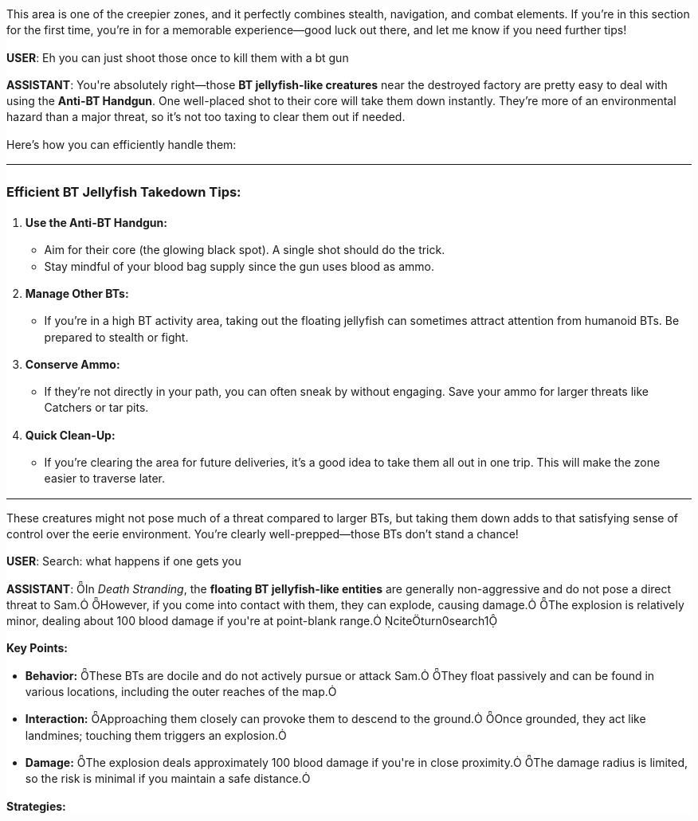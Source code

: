 
This area is one of the creepier zones, and it perfectly combines stealth, navigation, and combat elements. If you’re in this section for the first time, you’re in for a memorable experience—good luck out there, and let me know if you need further tips!

**USER**: Eh you can just shoot those once to kill them with a bt gun

**ASSISTANT**: You're absolutely right—those **BT jellyfish-like creatures** near the destroyed factory are pretty easy to deal with using the **Anti-BT Handgun**. One well-placed shot to their core will take them down instantly. They’re more of an environmental hazard than a major threat, so it’s not too taxing to clear them out if needed.

Here’s how you can efficiently handle them:

---

### **Efficient BT Jellyfish Takedown Tips:**
1. **Use the Anti-BT Handgun:**
   - Aim for their core (the glowing black spot). A single shot should do the trick.
   - Stay mindful of your blood bag supply since the gun uses blood as ammo.

2. **Manage Other BTs:**
   - If you’re in a high BT activity area, taking out the floating jellyfish can sometimes attract attention from humanoid BTs. Be prepared to stealth or fight.

3. **Conserve Ammo:**
   - If they’re not directly in your path, you can often sneak by without engaging. Save your ammo for larger threats like Catchers or tar pits.

4. **Quick Clean-Up:**
   - If you’re clearing the area for future deliveries, it’s a good idea to take them all out in one trip. This will make the zone easier to traverse later.

---

These creatures might not pose much of a threat compared to larger BTs, but taking them down adds to that satisfying sense of control over the eerie environment. You’re clearly well-prepped—those BTs don’t stand a chance!

**USER**: Search: what happens if one gets you

**ASSISTANT**: In *Death Stranding*, the **floating BT jellyfish-like entities** are generally non-aggressive and do not pose a direct threat to Sam. However, if you come into contact with them, they can explode, causing damage. The explosion is relatively minor, dealing about 100 blood damage if you're at point-blank range. citeturn0search1

**Key Points:**

- **Behavior:** These BTs are docile and do not actively pursue or attack Sam. They float passively and can be found in various locations, including the outer reaches of the map.

- **Interaction:** Approaching them closely can provoke them to descend to the ground. Once grounded, they act like landmines; touching them triggers an explosion.

- **Damage:** The explosion deals approximately 100 blood damage if you're in close proximity. The damage radius is limited, so the risk is minimal if you maintain a safe distance.

**Strategies:**
